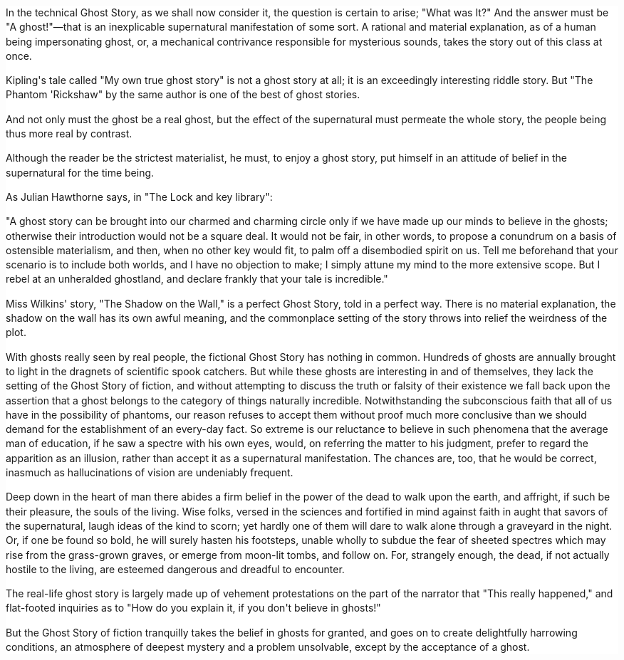 In the technical Ghost Story, as we shall now consider it, the question is certain to arise; &quot;What was It?&quot; And the answer must be &quot;A ghost!&quot;—that is an inexplicable supernatural manifestation of some sort. A rational and material explanation, as of a human being impersonating ghost, or, a mechanical contrivance responsible for mysterious sounds, takes the story out of this class at once.

Kipling&#39;s tale called &quot;My own true ghost story&quot; is not a ghost story at all; it is an exceedingly interesting riddle story. But &quot;The Phantom &#39;Rickshaw&quot; by the same author is one of the best of ghost stories.

And not only must the ghost be a real ghost, but the effect of the supernatural must permeate the whole story, the people being thus more real by contrast.

Although the reader be the strictest materialist, he must, to enjoy a ghost story, put himself in an attitude of belief in the supernatural for the time being.

As Julian Hawthorne says, in &quot;The Lock and key library&quot;:

&quot;A ghost story can be brought into our charmed and charming circle only if we have made up our minds to believe in the ghosts; otherwise their introduction would not be a square deal. It would not be fair, in other words, to propose a conundrum on a basis of ostensible materialism, and then, when no other key would fit, to palm off a disembodied spirit on us. Tell me beforehand that your scenario is to include both worlds, and I have no objection to make; I simply attune my mind to the more extensive scope. But I rebel at an unheralded ghostland, and declare frankly that your tale is incredible.&quot;

Miss Wilkins&#39; story, &quot;The Shadow on the Wall,&quot; is a perfect Ghost Story, told in a perfect way. There is no material explanation, the shadow on the wall has its own awful meaning, and the commonplace setting of the story throws into relief the weirdness of the plot.

With ghosts really seen by real people, the fictional Ghost Story has nothing in common. Hundreds of ghosts are annually brought to light in the dragnets of scientific spook catchers. But while these ghosts are interesting in and of themselves, they lack the setting of the Ghost Story of fiction, and without attempting to discuss the truth or falsity of their existence we fall back upon the assertion that a ghost belongs to the category of things naturally incredible. Notwithstanding the subconscious faith that all of us have in the possibility of phantoms, our reason refuses to accept them without proof much more conclusive than we should demand for the establishment of an every-day fact. So extreme is our reluctance to believe in such phenomena that the average man of education, if he saw a spectre with his own eyes, would, on referring the matter to his judgment, prefer to regard the apparition as an illusion, rather than accept it as a supernatural manifestation. The chances are, too, that he would be correct, inasmuch as hallucinations of vision are undeniably frequent.

Deep down in the heart of man there abides a firm belief in the power of the dead to walk upon the earth, and affright, if such be their pleasure, the souls of the living. Wise folks, versed in the sciences and fortified in mind against faith in aught that savors of the supernatural, laugh ideas of the kind to scorn; yet hardly one of them will dare to walk alone through a graveyard in the night. Or, if one be found so bold, he will surely hasten his footsteps, unable wholly to subdue the fear of sheeted spectres which may rise from the grass-grown graves, or emerge from moon-lit tombs, and follow on. For, strangely enough, the dead, if not actually hostile to the living, are esteemed dangerous and dreadful to encounter.

The real-life ghost story is largely made up of vehement protestations on the part of the narrator that &quot;This really happened,&quot; and flat-footed inquiries as to &quot;How do you explain it, if you don&#39;t believe in ghosts!&quot;

But the Ghost Story of fiction tranquilly takes the belief in ghosts for granted, and goes on to create delightfully harrowing conditions, an atmosphere of deepest mystery and a problem unsolvable, except by the acceptance of a ghost.
